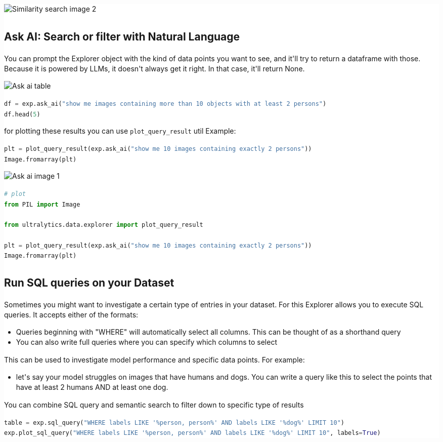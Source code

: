 ![Similarity search image 2](https://github.com/ultralytics/docs/releases/download/0/similarity-search-image-2.avif)

## Ask AI: Search or filter with Natural Language

You can prompt the Explorer object with the kind of data points you want to see, and it'll try to return a dataframe with those. Because it is powered by LLMs, it doesn't always get it right. In that case, it'll return None.

![Ask ai table](https://github.com/ultralytics/docs/releases/download/0/ask-ai-nlp-table.avif)

```python
df = exp.ask_ai("show me images containing more than 10 objects with at least 2 persons")
df.head(5)
```

for plotting these results you can use `plot_query_result` util Example:

```python
plt = plot_query_result(exp.ask_ai("show me 10 images containing exactly 2 persons"))
Image.fromarray(plt)
```

![Ask ai image 1](https://github.com/ultralytics/docs/releases/download/0/ask-ai-nlp-image-1.avif)

```python
# plot
from PIL import Image

from ultralytics.data.explorer import plot_query_result

plt = plot_query_result(exp.ask_ai("show me 10 images containing exactly 2 persons"))
Image.fromarray(plt)
```

## Run SQL queries on your Dataset

Sometimes you might want to investigate a certain type of entries in your dataset. For this Explorer allows you to execute SQL queries. It accepts either of the formats:

- Queries beginning with "WHERE" will automatically select all columns. This can be thought of as a shorthand query
- You can also write full queries where you can specify which columns to select

This can be used to investigate model performance and specific data points. For example:

- let's say your model struggles on images that have humans and dogs. You can write a query like this to select the points that have at least 2 humans AND at least one dog.

You can combine SQL query and semantic search to filter down to specific type of results

```python
table = exp.sql_query("WHERE labels LIKE '%person, person%' AND labels LIKE '%dog%' LIMIT 10")
exp.plot_sql_query("WHERE labels LIKE '%person, person%' AND labels LIKE '%dog%' LIMIT 10", labels=True)
```
